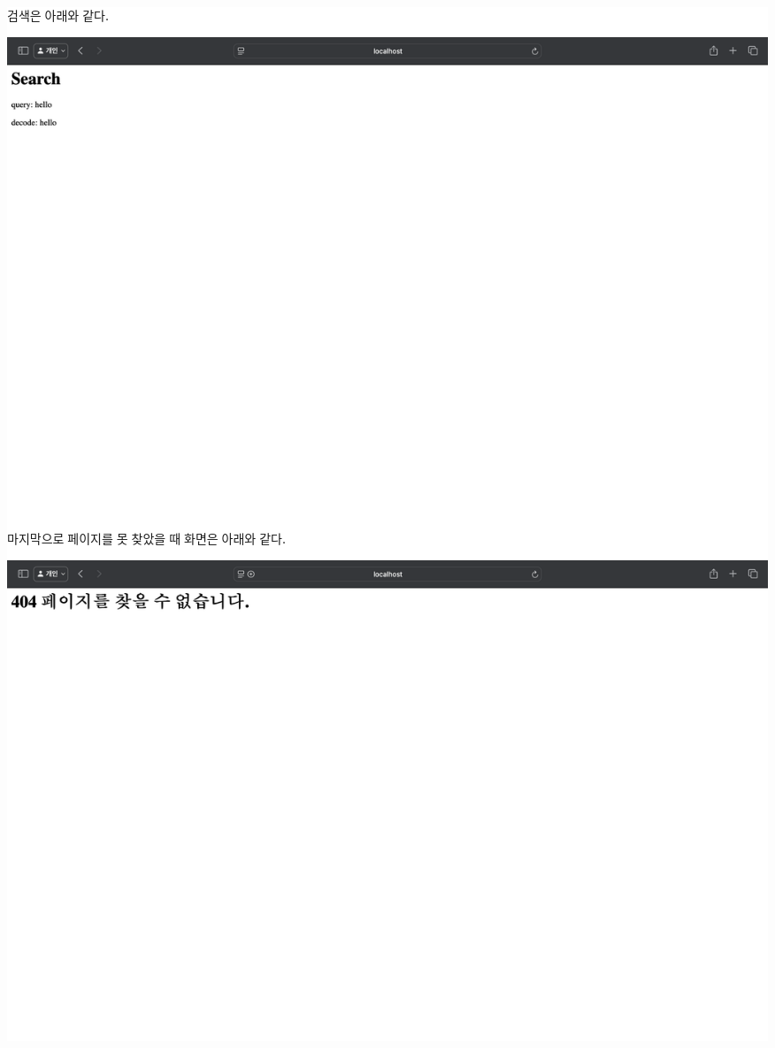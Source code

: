 검색은 아래와 같다.

![image6](./assets/06.png)

마지막으로 페이지를 못 찾았을 때 화면은 아래와 같다.

![image7](./assets/07.png)
